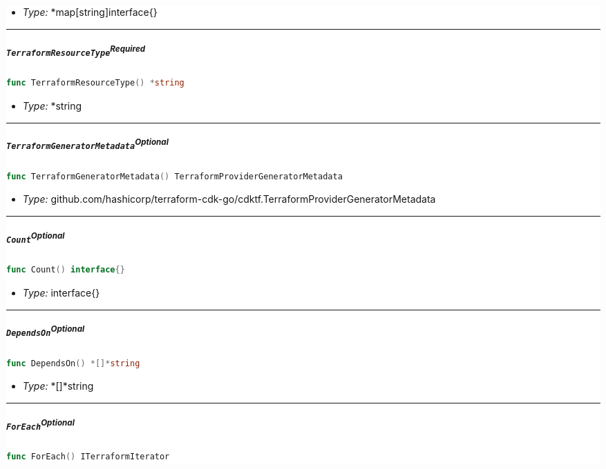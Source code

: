 - *Type:* *map[string]interface{}

---

##### `TerraformResourceType`<sup>Required</sup> <a name="TerraformResourceType" id="@cdktf/provider-ionoscloud.dataIonoscloudLoggingPipeline.DataIonoscloudLoggingPipeline.property.terraformResourceType"></a>

```go
func TerraformResourceType() *string
```

- *Type:* *string

---

##### `TerraformGeneratorMetadata`<sup>Optional</sup> <a name="TerraformGeneratorMetadata" id="@cdktf/provider-ionoscloud.dataIonoscloudLoggingPipeline.DataIonoscloudLoggingPipeline.property.terraformGeneratorMetadata"></a>

```go
func TerraformGeneratorMetadata() TerraformProviderGeneratorMetadata
```

- *Type:* github.com/hashicorp/terraform-cdk-go/cdktf.TerraformProviderGeneratorMetadata

---

##### `Count`<sup>Optional</sup> <a name="Count" id="@cdktf/provider-ionoscloud.dataIonoscloudLoggingPipeline.DataIonoscloudLoggingPipeline.property.count"></a>

```go
func Count() interface{}
```

- *Type:* interface{}

---

##### `DependsOn`<sup>Optional</sup> <a name="DependsOn" id="@cdktf/provider-ionoscloud.dataIonoscloudLoggingPipeline.DataIonoscloudLoggingPipeline.property.dependsOn"></a>

```go
func DependsOn() *[]*string
```

- *Type:* *[]*string

---

##### `ForEach`<sup>Optional</sup> <a name="ForEach" id="@cdktf/provider-ionoscloud.dataIonoscloudLoggingPipeline.DataIonoscloudLoggingPipeline.property.forEach"></a>

```go
func ForEach() ITerraformIterator
```
